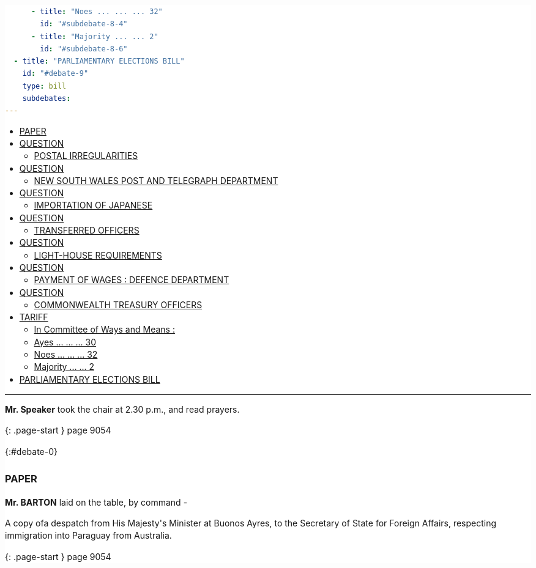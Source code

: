 ```yaml
      - title: "Noes ... ... ... 32"
        id: "#subdebate-8-4"
      - title: "Majority ... ... 2"
        id: "#subdebate-8-6"
  - title: "PARLIAMENTARY ELECTIONS BILL"
    id: "#debate-9"
    type: bill
    subdebates:
---
```


* [PAPER](#debate-0)
* [QUESTION](#debate-1)
    * [POSTAL IRREGULARITIES](#subdebate-1-0)
* [QUESTION](#debate-2)
    * [NEW SOUTH WALES POST AND TELEGRAPH DEPARTMENT](#subdebate-2-0)
* [QUESTION](#debate-3)
    * [IMPORTATION OF JAPANESE](#subdebate-3-0)
* [QUESTION](#debate-4)
    * [TRANSFERRED OFFICERS](#subdebate-4-0)
* [QUESTION](#debate-5)
    * [LIGHT-HOUSE REQUIREMENTS](#subdebate-5-0)
* [QUESTION](#debate-6)
    * [PAYMENT OF WAGES : DEFENCE DEPARTMENT](#subdebate-6-0)
* [QUESTION](#debate-7)
    * [COMMONWEALTH TREASURY OFFICERS](#subdebate-7-0)
* [TARIFF](#debate-8)
    * [In Committee of Ways and Means :](#subdebate-8-0)
    * [Ayes ... ... ... 30](#subdebate-8-2)
    * [Noes ... ... ... 32](#subdebate-8-4)
    * [Majority ... ... 2](#subdebate-8-6)
* [PARLIAMENTARY ELECTIONS BILL](#debate-9)


----


 **Mr. Speaker** took the chair at 2.30  p.m., and read prayers. 

{: .page-start }
page 9054

{:#debate-0}
### PAPER


 **Mr. BARTON** laid on the table, by command - 

A copy ofa despatch from His Majesty's Minister at Buonos Ayres, to the Secretary of State for Foreign Affairs, respecting immigration into Paraguay from Australia. 

{: .page-start }
page 9054
